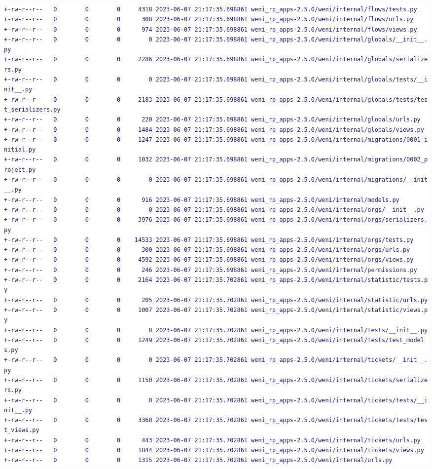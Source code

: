 ```diff
+-rw-r--r--   0        0        0     4318 2023-06-07 21:17:35.698861 weni_rp_apps-2.5.0/weni/internal/flows/tests.py
+-rw-r--r--   0        0        0      308 2023-06-07 21:17:35.698861 weni_rp_apps-2.5.0/weni/internal/flows/urls.py
+-rw-r--r--   0        0        0      974 2023-06-07 21:17:35.698861 weni_rp_apps-2.5.0/weni/internal/flows/views.py
+-rw-r--r--   0        0        0        0 2023-06-07 21:17:35.698861 weni_rp_apps-2.5.0/weni/internal/globals/__init__.py
+-rw-r--r--   0        0        0     2286 2023-06-07 21:17:35.698861 weni_rp_apps-2.5.0/weni/internal/globals/serializers.py
+-rw-r--r--   0        0        0        0 2023-06-07 21:17:35.698861 weni_rp_apps-2.5.0/weni/internal/globals/tests/__init__.py
+-rw-r--r--   0        0        0     2183 2023-06-07 21:17:35.698861 weni_rp_apps-2.5.0/weni/internal/globals/tests/test_serializers.py
+-rw-r--r--   0        0        0      220 2023-06-07 21:17:35.698861 weni_rp_apps-2.5.0/weni/internal/globals/urls.py
+-rw-r--r--   0        0        0     1484 2023-06-07 21:17:35.698861 weni_rp_apps-2.5.0/weni/internal/globals/views.py
+-rw-r--r--   0        0        0     1247 2023-06-07 21:17:35.698861 weni_rp_apps-2.5.0/weni/internal/migrations/0001_initial.py
+-rw-r--r--   0        0        0     1032 2023-06-07 21:17:35.698861 weni_rp_apps-2.5.0/weni/internal/migrations/0002_project.py
+-rw-r--r--   0        0        0        0 2023-06-07 21:17:35.698861 weni_rp_apps-2.5.0/weni/internal/migrations/__init__.py
+-rw-r--r--   0        0        0      916 2023-06-07 21:17:35.698861 weni_rp_apps-2.5.0/weni/internal/models.py
+-rw-r--r--   0        0        0        0 2023-06-07 21:17:35.698861 weni_rp_apps-2.5.0/weni/internal/orgs/__init__.py
+-rw-r--r--   0        0        0     3976 2023-06-07 21:17:35.698861 weni_rp_apps-2.5.0/weni/internal/orgs/serializers.py
+-rw-r--r--   0        0        0    14533 2023-06-07 21:17:35.698861 weni_rp_apps-2.5.0/weni/internal/orgs/tests.py
+-rw-r--r--   0        0        0      300 2023-06-07 21:17:35.698861 weni_rp_apps-2.5.0/weni/internal/orgs/urls.py
+-rw-r--r--   0        0        0     4592 2023-06-07 21:17:35.698861 weni_rp_apps-2.5.0/weni/internal/orgs/views.py
+-rw-r--r--   0        0        0      246 2023-06-07 21:17:35.698861 weni_rp_apps-2.5.0/weni/internal/permissions.py
+-rw-r--r--   0        0        0     2164 2023-06-07 21:17:35.702861 weni_rp_apps-2.5.0/weni/internal/statistic/tests.py
+-rw-r--r--   0        0        0      205 2023-06-07 21:17:35.702861 weni_rp_apps-2.5.0/weni/internal/statistic/urls.py
+-rw-r--r--   0        0        0     1007 2023-06-07 21:17:35.702861 weni_rp_apps-2.5.0/weni/internal/statistic/views.py
+-rw-r--r--   0        0        0        0 2023-06-07 21:17:35.702861 weni_rp_apps-2.5.0/weni/internal/tests/__init__.py
+-rw-r--r--   0        0        0     1249 2023-06-07 21:17:35.702861 weni_rp_apps-2.5.0/weni/internal/tests/test_models.py
+-rw-r--r--   0        0        0        0 2023-06-07 21:17:35.702861 weni_rp_apps-2.5.0/weni/internal/tickets/__init__.py
+-rw-r--r--   0        0        0     1150 2023-06-07 21:17:35.702861 weni_rp_apps-2.5.0/weni/internal/tickets/serializers.py
+-rw-r--r--   0        0        0        0 2023-06-07 21:17:35.702861 weni_rp_apps-2.5.0/weni/internal/tickets/tests/__init__.py
+-rw-r--r--   0        0        0     3360 2023-06-07 21:17:35.702861 weni_rp_apps-2.5.0/weni/internal/tickets/tests/test_views.py
+-rw-r--r--   0        0        0      443 2023-06-07 21:17:35.702861 weni_rp_apps-2.5.0/weni/internal/tickets/urls.py
+-rw-r--r--   0        0        0     1844 2023-06-07 21:17:35.702861 weni_rp_apps-2.5.0/weni/internal/tickets/views.py
+-rw-r--r--   0        0        0     1315 2023-06-07 21:17:35.702861 weni_rp_apps-2.5.0/weni/internal/urls.py
```